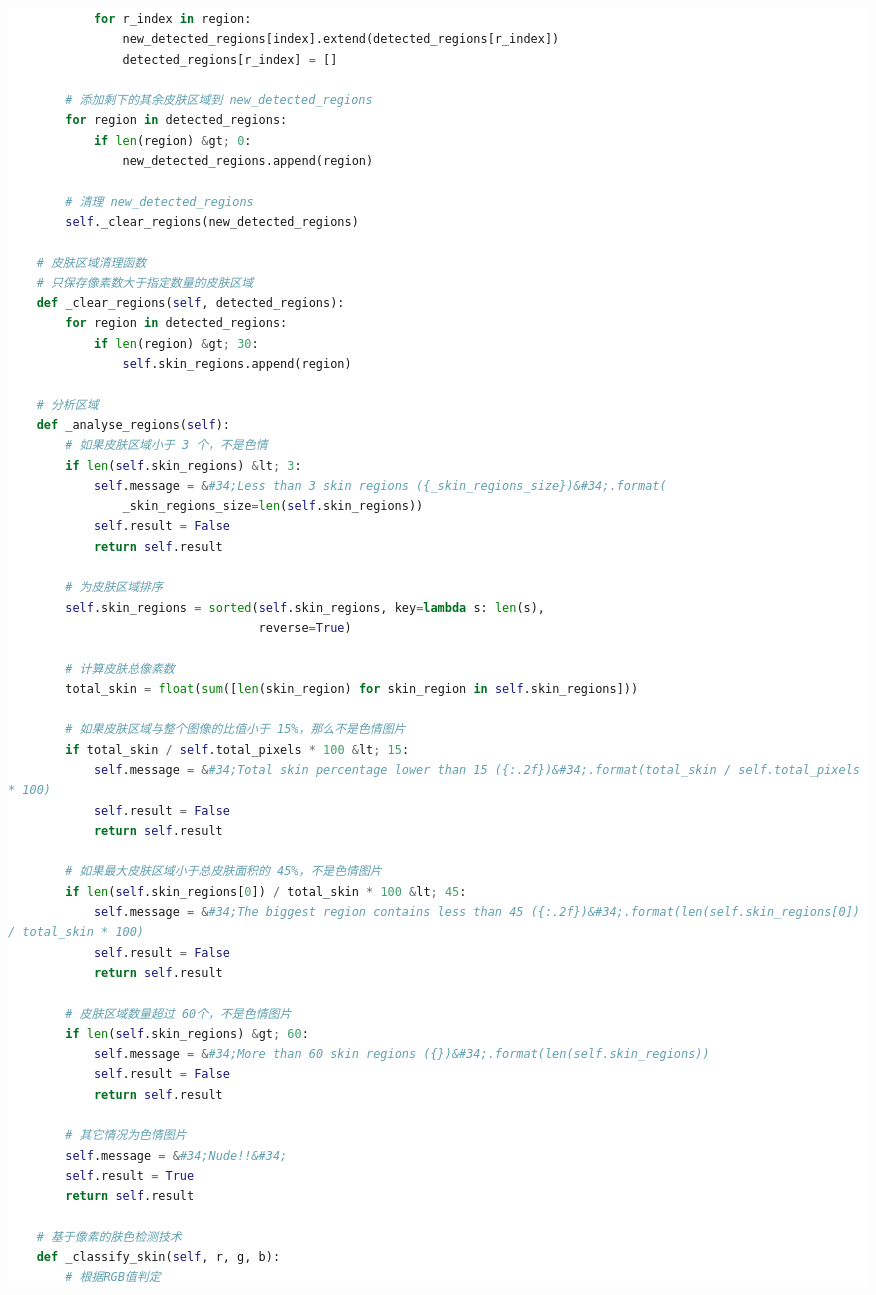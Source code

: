 ```python
            for r_index in region:
                new_detected_regions[index].extend(detected_regions[r_index])
                detected_regions[r_index] = []

        # 添加剩下的其余皮肤区域到 new_detected_regions
        for region in detected_regions:
            if len(region) &gt; 0:
                new_detected_regions.append(region)

        # 清理 new_detected_regions
        self._clear_regions(new_detected_regions)

    # 皮肤区域清理函数
    # 只保存像素数大于指定数量的皮肤区域
    def _clear_regions(self, detected_regions):
        for region in detected_regions:
            if len(region) &gt; 30:
                self.skin_regions.append(region)

    # 分析区域
    def _analyse_regions(self):
        # 如果皮肤区域小于 3 个，不是色情
        if len(self.skin_regions) &lt; 3:
            self.message = &#34;Less than 3 skin regions ({_skin_regions_size})&#34;.format(
                _skin_regions_size=len(self.skin_regions))
            self.result = False
            return self.result

        # 为皮肤区域排序
        self.skin_regions = sorted(self.skin_regions, key=lambda s: len(s),
                                   reverse=True)

        # 计算皮肤总像素数
        total_skin = float(sum([len(skin_region) for skin_region in self.skin_regions]))

        # 如果皮肤区域与整个图像的比值小于 15%，那么不是色情图片
        if total_skin / self.total_pixels * 100 &lt; 15:
            self.message = &#34;Total skin percentage lower than 15 ({:.2f})&#34;.format(total_skin / self.total_pixels * 100)
            self.result = False
            return self.result

        # 如果最大皮肤区域小于总皮肤面积的 45%，不是色情图片
        if len(self.skin_regions[0]) / total_skin * 100 &lt; 45:
            self.message = &#34;The biggest region contains less than 45 ({:.2f})&#34;.format(len(self.skin_regions[0]) / total_skin * 100)
            self.result = False
            return self.result

        # 皮肤区域数量超过 60个，不是色情图片
        if len(self.skin_regions) &gt; 60:
            self.message = &#34;More than 60 skin regions ({})&#34;.format(len(self.skin_regions))
            self.result = False
            return self.result

        # 其它情况为色情图片
        self.message = &#34;Nude!!&#34;
        self.result = True
        return self.result

    # 基于像素的肤色检测技术
    def _classify_skin(self, r, g, b):
        # 根据RGB值判定
```